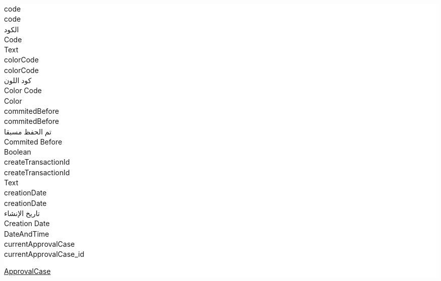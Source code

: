 <div class="row searchable" id="code">
<div class="cell" data-label="Property">code</div>
<div class="cell" data-label="Column">code</div>
<div class="cell" data-label="Arabic">الكود</div>
<div class="cell" data-label="English">Code</div>
<div class="cell" data-label="Type">Text</div>

</div>

<div class="row searchable" id="colorCode">
<div class="cell" data-label="Property">colorCode</div>
<div class="cell" data-label="Column">colorCode</div>
<div class="cell" data-label="Arabic">كود اللون</div>
<div class="cell" data-label="English">Color Code</div>
<div class="cell" data-label="Type">Color</div>

</div>

<div class="row searchable" id="commitedBefore">
<div class="cell" data-label="Property">commitedBefore</div>
<div class="cell" data-label="Column">commitedBefore</div>
<div class="cell" data-label="Arabic">تم الحفظ مسبقا</div>
<div class="cell" data-label="English">Commited Before</div>
<div class="cell" data-label="Type">Boolean</div>

</div>

<div class="row searchable" id="createTransactionId">
<div class="cell" data-label="Property">createTransactionId</div>
<div class="cell" data-label="Column">createTransactionId</div>
<div class="cell" data-label="Arabic"></div>
<div class="cell" data-label="English"></div>
<div class="cell" data-label="Type">Text</div>

</div>

<div class="row searchable" id="creationDate">
<div class="cell" data-label="Property">creationDate</div>
<div class="cell" data-label="Column">creationDate</div>
<div class="cell" data-label="Arabic">تاريخ الإنشاء</div>
<div class="cell" data-label="English">Creation Date</div>
<div class="cell" data-label="Type">DateAndTime</div>

</div>

<div class="row searchable" id="currentApprovalCase">
<div class="cell" data-label="Property">currentApprovalCase</div>
<div class="cell" data-label="Column">currentApprovalCase_id</div>
<div class="cell" data-label="Arabic"></div>
<div class="cell" data-label="English"></div>
<div class="cell" data-label="Type"></div>
<div class="cell" data-label="Foreign Table">

 [ApprovalCase](/entities/system-tables/ApprovalCase.md) 
</div>
</div>
